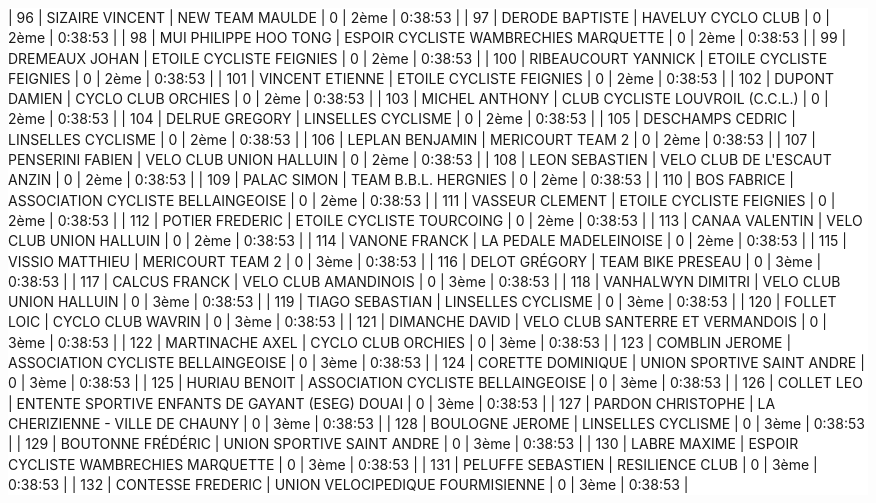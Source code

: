 | 96 | SIZAIRE VINCENT | NEW TEAM MAULDE | 0 | 2ème | 0:38:53 | 
| 97 | DERODE BAPTISTE | HAVELUY CYCLO CLUB | 0 | 2ème | 0:38:53 | 
| 98 | MUI PHILIPPE HOO TONG | ESPOIR CYCLISTE WAMBRECHIES MARQUETTE | 0 | 2ème | 0:38:53 | 
| 99 | DREMEAUX JOHAN | ETOILE CYCLISTE FEIGNIES | 0 | 2ème | 0:38:53 | 
| 100 | RIBEAUCOURT YANNICK | ETOILE CYCLISTE FEIGNIES | 0 | 2ème | 0:38:53 | 
| 101 | VINCENT ETIENNE | ETOILE CYCLISTE FEIGNIES | 0 | 2ème | 0:38:53 | 
| 102 | DUPONT DAMIEN | CYCLO CLUB ORCHIES | 0 | 2ème | 0:38:53 | 
| 103 | MICHEL ANTHONY | CLUB CYCLISTE LOUVROIL (C.C.L.) | 0 | 2ème | 0:38:53 | 
| 104 | DELRUE GREGORY | LINSELLES CYCLISME | 0 | 2ème | 0:38:53 | 
| 105 | DESCHAMPS CEDRIC | LINSELLES CYCLISME | 0 | 2ème | 0:38:53 | 
| 106 | LEPLAN BENJAMIN | MERICOURT TEAM 2 | 0 | 2ème | 0:38:53 | 
| 107 | PENSERINI FABIEN | VELO CLUB UNION HALLUIN | 0 | 2ème | 0:38:53 | 
| 108 | LEON SEBASTIEN | VELO CLUB DE L'ESCAUT ANZIN | 0 | 2ème | 0:38:53 | 
| 109 | PALAC SIMON | TEAM B.B.L. HERGNIES | 0 | 2ème | 0:38:53 | 
| 110 | BOS FABRICE | ASSOCIATION CYCLISTE BELLAINGEOISE | 0 | 2ème | 0:38:53 | 
| 111 | VASSEUR CLEMENT | ETOILE CYCLISTE FEIGNIES | 0 | 2ème | 0:38:53 | 
| 112 | POTIER FREDERIC | ETOILE CYCLISTE TOURCOING | 0 | 2ème | 0:38:53 | 
| 113 | CANAA VALENTIN | VELO CLUB UNION HALLUIN | 0 | 2ème | 0:38:53 | 
| 114 | VANONE FRANCK | LA PEDALE MADELEINOISE | 0 | 2ème | 0:38:53 | 
| 115 | VISSIO MATTHIEU | MERICOURT TEAM 2 | 0 | 3ème | 0:38:53 | 
| 116 | DELOT GRÉGORY | TEAM BIKE PRESEAU | 0 | 3ème | 0:38:53 | 
| 117 | CALCUS FRANCK | VELO CLUB AMANDINOIS | 0 | 3ème | 0:38:53 | 
| 118 | VANHALWYN DIMITRI | VELO CLUB UNION HALLUIN | 0 | 3ème | 0:38:53 | 
| 119 | TIAGO SEBASTIAN | LINSELLES CYCLISME | 0 | 3ème | 0:38:53 | 
| 120 | FOLLET LOIC | CYCLO CLUB WAVRIN | 0 | 3ème | 0:38:53 | 
| 121 | DIMANCHE DAVID | VELO CLUB SANTERRE ET VERMANDOIS | 0 | 3ème | 0:38:53 | 
| 122 | MARTINACHE AXEL | CYCLO CLUB ORCHIES | 0 | 3ème | 0:38:53 | 
| 123 | COMBLIN JEROME | ASSOCIATION CYCLISTE BELLAINGEOISE | 0 | 3ème | 0:38:53 | 
| 124 | CORETTE DOMINIQUE | UNION SPORTIVE SAINT ANDRE | 0 | 3ème | 0:38:53 | 
| 125 | HURIAU BENOIT | ASSOCIATION CYCLISTE BELLAINGEOISE | 0 | 3ème | 0:38:53 | 
| 126 | COLLET LEO | ENTENTE SPORTIVE ENFANTS DE GAYANT (ESEG) DOUAI | 0 | 3ème | 0:38:53 | 
| 127 | PARDON CHRISTOPHE | LA CHERIZIENNE - VILLE DE CHAUNY | 0 | 3ème | 0:38:53 | 
| 128 | BOULOGNE JEROME | LINSELLES CYCLISME | 0 | 3ème | 0:38:53 | 
| 129 | BOUTONNE FRÉDÉRIC | UNION SPORTIVE SAINT ANDRE | 0 | 3ème | 0:38:53 | 
| 130 | LABRE MAXIME | ESPOIR CYCLISTE WAMBRECHIES MARQUETTE | 0 | 3ème | 0:38:53 | 
| 131 | PELUFFE SEBASTIEN | RESILIENCE CLUB | 0 | 3ème | 0:38:53 | 
| 132 | CONTESSE FREDERIC | UNION VELOCIPEDIQUE FOURMISIENNE | 0 | 3ème | 0:38:53 | 